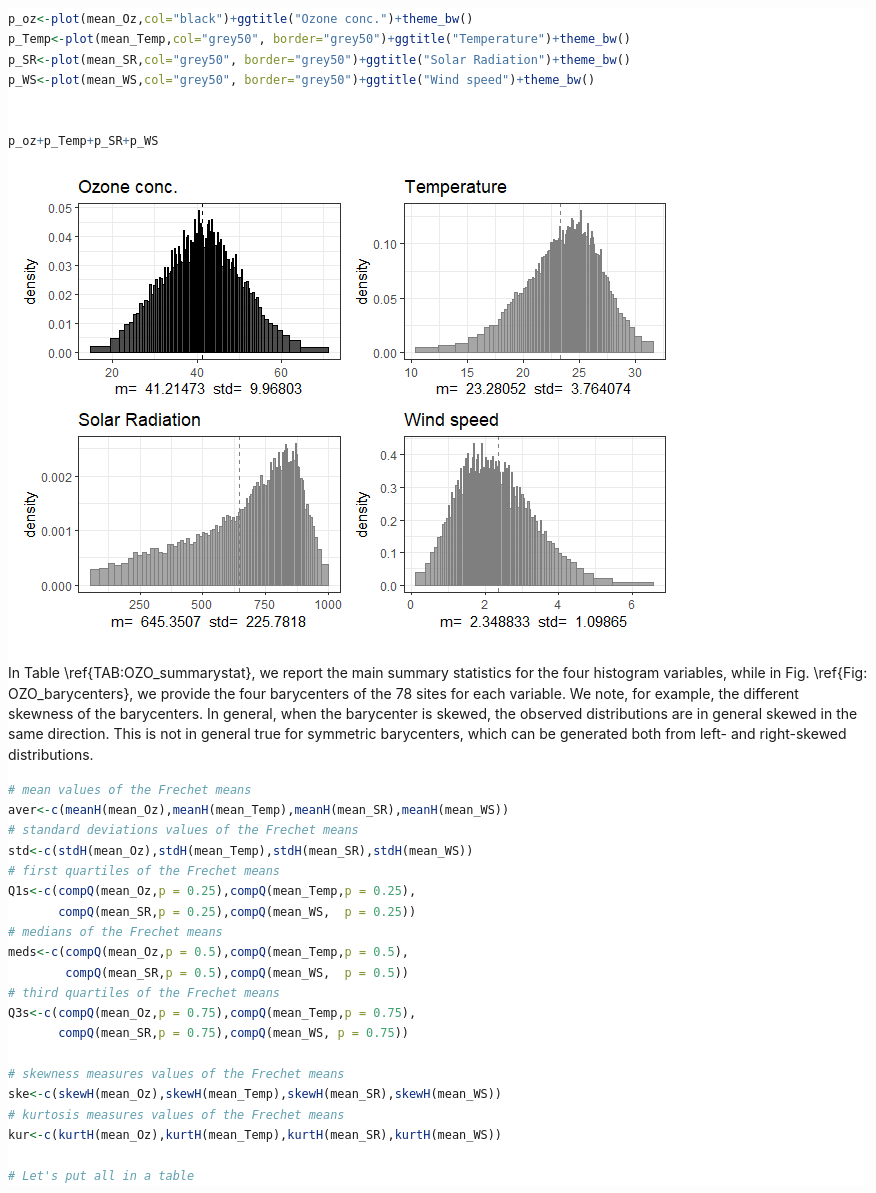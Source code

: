 
```r
p_oz<-plot(mean_Oz,col="black")+ggtitle("Ozone conc.")+theme_bw()
p_Temp<-plot(mean_Temp,col="grey50", border="grey50")+ggtitle("Temperature")+theme_bw()
p_SR<-plot(mean_SR,col="grey50", border="grey50")+ggtitle("Solar Radiation")+theme_bw()
p_WS<-plot(mean_WS,col="grey50", border="grey50")+ggtitle("Wind speed")+theme_bw()


p_oz+p_Temp+p_SR+p_WS
```

![](Regression_application_files/figure-html/Four_baric-1.png)

In Table \ref{TAB:OZO_summarystat}, we report the main summary statistics for the four histogram variables, while in Fig. \ref{Fig: OZO_barycenters}, we provide the four barycenters of the 78 sites for each variable. We note, for example, the different skewness of the barycenters. In general, when the barycenter is skewed, the observed distributions are in general skewed in the same direction. This is not in general true for symmetric barycenters, which can be generated both from left- and right-skewed distributions.


```r
# mean values of the Frechet means
aver<-c(meanH(mean_Oz),meanH(mean_Temp),meanH(mean_SR),meanH(mean_WS))
# standard deviations values of the Frechet means
std<-c(stdH(mean_Oz),stdH(mean_Temp),stdH(mean_SR),stdH(mean_WS))
# first quartiles of the Frechet means
Q1s<-c(compQ(mean_Oz,p = 0.25),compQ(mean_Temp,p = 0.25),
       compQ(mean_SR,p = 0.25),compQ(mean_WS,  p = 0.25))
# medians of the Frechet means
meds<-c(compQ(mean_Oz,p = 0.5),compQ(mean_Temp,p = 0.5),
        compQ(mean_SR,p = 0.5),compQ(mean_WS,  p = 0.5))
# third quartiles of the Frechet means
Q3s<-c(compQ(mean_Oz,p = 0.75),compQ(mean_Temp,p = 0.75),
       compQ(mean_SR,p = 0.75),compQ(mean_WS, p = 0.75))

# skewness measures values of the Frechet means
ske<-c(skewH(mean_Oz),skewH(mean_Temp),skewH(mean_SR),skewH(mean_WS))
# kurtosis measures values of the Frechet means
kur<-c(kurtH(mean_Oz),kurtH(mean_Temp),kurtH(mean_SR),kurtH(mean_WS))

# Let's put all in a table
```